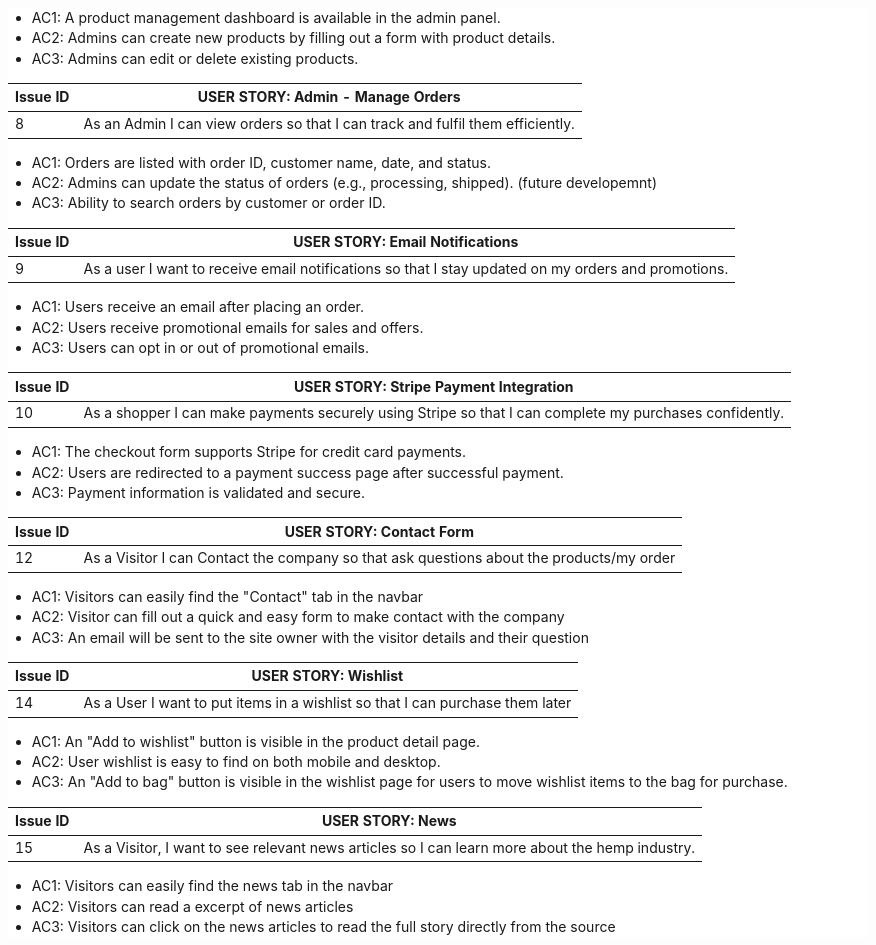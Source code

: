 - AC1: A product management dashboard is available in the admin panel.
- AC2: Admins can create new products by filling out a form with product details.
- AC3: Admins can edit or delete existing products.

| Issue ID    | USER STORY: Admin - Manage Orders |
|-------------|-------------|
| 8 | As an Admin I can view orders so that I can track and fulfil them efficiently. |

- AC1: Orders are listed with order ID, customer name, date, and status.
- AC2: Admins can update the status of orders (e.g., processing, shipped). (future developemnt)
- AC3: Ability to search orders by customer or order ID.

| Issue ID    | USER STORY: Email Notifications |
|-------------|-------------|
| 9 | As a user I want to receive email notifications so that I stay updated on my orders and promotions. |

- AC1: Users receive an email after placing an order.
- AC2: Users receive promotional emails for sales and offers.
- AC3: Users can opt in or out of promotional emails.

| Issue ID    | USER STORY: Stripe Payment Integration |
|-------------|-------------|
| 10 | As a shopper I can make payments securely using Stripe so that I can complete my purchases confidently. |

- AC1: The checkout form supports Stripe for credit card payments.
- AC2: Users are redirected to a payment success page after successful payment.
- AC3: Payment information is validated and secure.

| Issue ID    | USER STORY: Contact Form |
|-------------|-------------|
| 12 | As a Visitor I can Contact the company so that ask questions about the products/my order |

- AC1: Visitors can easily find the "Contact" tab in the navbar
- AC2: Visitor can fill out a quick and easy form to make contact with the company
- AC3: An email will be sent to the site owner with the visitor details and their question

| Issue ID    | USER STORY: Wishlist |
|-------------|-------------|
| 14 | As a User I want to put items in a wishlist so that I can purchase them later |

- AC1: An "Add to wishlist" button is visible in the product detail page.
- AC2: User wishlist is easy to find on both mobile and desktop.
- AC3: An "Add to bag" button is visible in the wishlist page for users to move wishlist items to the bag for purchase.

| Issue ID    | USER STORY: News |
|-------------|-------------|
| 15 | As a Visitor, I want to see relevant news articles so I can learn more about the hemp industry. |

- AC1: Visitors can easily find the news tab in the navbar
- AC2: Visitors can read a excerpt of news articles
- AC3: Visitors can click on the news articles to read the full story directly from the source
